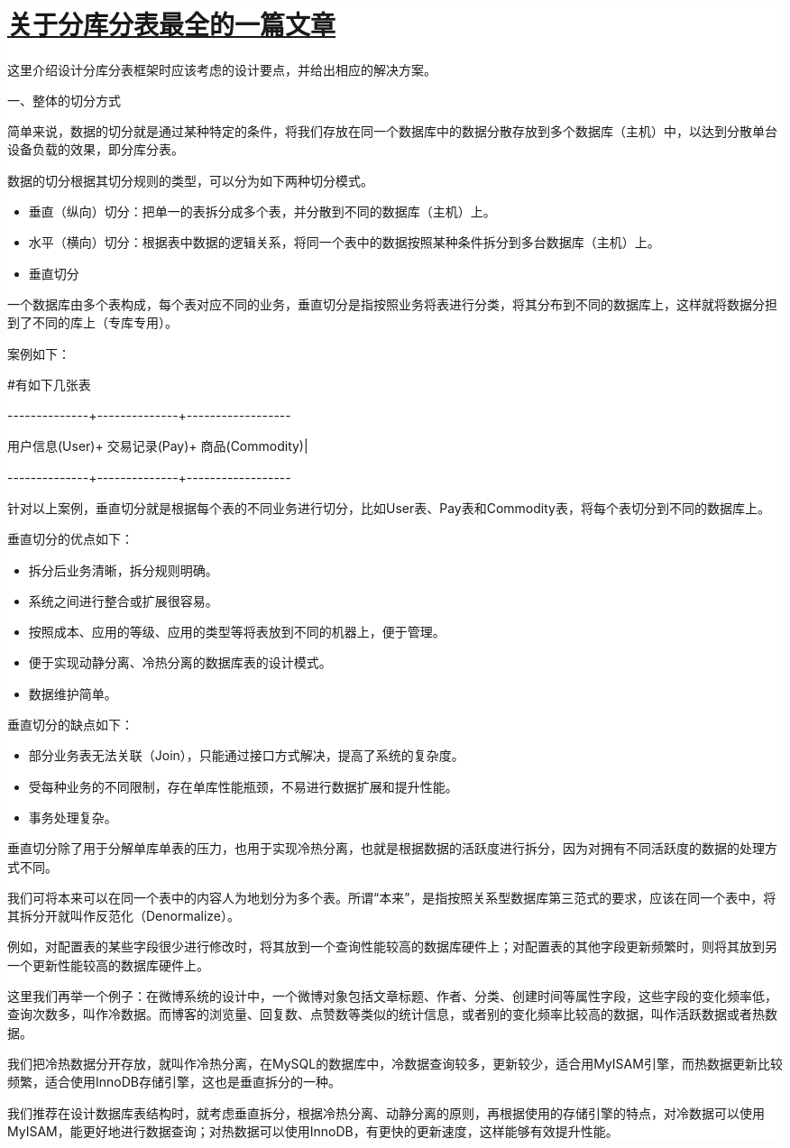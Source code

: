 # [关于分库分表最全的一篇文章](https://www.cnblogs.com/sheseido/p/8880091.html)

这里介绍设计分库分表框架时应该考虑的设计要点，并给出相应的解决方案。

一、整体的切分方式

简单来说，数据的切分就是通过某种特定的条件，将我们存放在同一个数据库中的数据分散存放到多个数据库（主机）中，以达到分散单台设备负载的效果，即分库分表。

数据的切分根据其切分规则的类型，可以分为如下两种切分模式。

* 垂直（纵向）切分：把单一的表拆分成多个表，并分散到不同的数据库（主机）上。

* 水平（横向）切分：根据表中数据的逻辑关系，将同一个表中的数据按照某种条件拆分到多台数据库（主机）上。

* 垂直切分

一个数据库由多个表构成，每个表对应不同的业务，垂直切分是指按照业务将表进行分类，将其分布到不同的数据库上，这样就将数据分担到了不同的库上（专库专用）。

案例如下：

\#有如下几张表

--------------+--------------+------------------

用户信息\(User\)+ 交易记录\(Pay\)+ 商品\(Commodity\)\|

--------------+--------------+------------------

针对以上案例，垂直切分就是根据每个表的不同业务进行切分，比如User表、Pay表和Commodity表，将每个表切分到不同的数据库上。

垂直切分的优点如下：

* 拆分后业务清晰，拆分规则明确。

* 系统之间进行整合或扩展很容易。

* 按照成本、应用的等级、应用的类型等将表放到不同的机器上，便于管理。

* 便于实现动静分离、冷热分离的数据库表的设计模式。

* 数据维护简单。

垂直切分的缺点如下：

* 部分业务表无法关联（Join），只能通过接口方式解决，提高了系统的复杂度。

* 受每种业务的不同限制，存在单库性能瓶颈，不易进行数据扩展和提升性能。

* 事务处理复杂。

垂直切分除了用于分解单库单表的压力，也用于实现冷热分离，也就是根据数据的活跃度进行拆分，因为对拥有不同活跃度的数据的处理方式不同。

我们可将本来可以在同一个表中的内容人为地划分为多个表。所谓“本来”，是指按照关系型数据库第三范式的要求，应该在同一个表中，将其拆分开就叫作反范化（Denormalize）。

例如，对配置表的某些字段很少进行修改时，将其放到一个查询性能较高的数据库硬件上；对配置表的其他字段更新频繁时，则将其放到另一个更新性能较高的数据库硬件上。

这里我们再举一个例子：在微博系统的设计中，一个微博对象包括文章标题、作者、分类、创建时间等属性字段，这些字段的变化频率低，查询次数多，叫作冷数据。而博客的浏览量、回复数、点赞数等类似的统计信息，或者别的变化频率比较高的数据，叫作活跃数据或者热数据。

我们把冷热数据分开存放，就叫作冷热分离，在MySQL的数据库中，冷数据查询较多，更新较少，适合用MyISAM引擎，而热数据更新比较频繁，适合使用InnoDB存储引擎，这也是垂直拆分的一种。

我们推荐在设计数据库表结构时，就考虑垂直拆分，根据冷热分离、动静分离的原则，再根据使用的存储引擎的特点，对冷数据可以使用MyISAM，能更好地进行数据查询；对热数据可以使用InnoDB，有更快的更新速度，这样能够有效提升性能。
